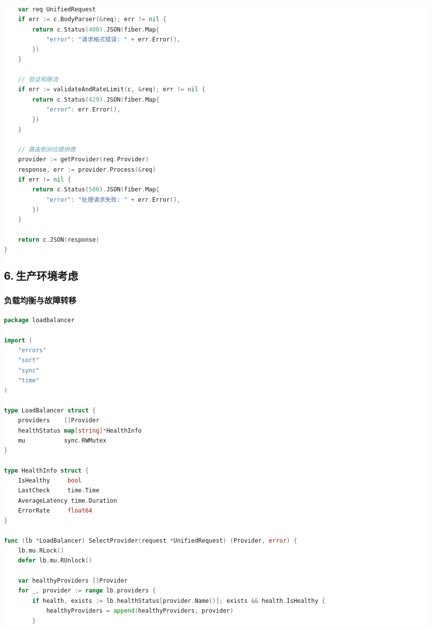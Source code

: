 ```go
    var req UnifiedRequest
    if err := c.BodyParser(&req); err != nil {
        return c.Status(400).JSON(fiber.Map{
            "error": "请求格式错误: " + err.Error(),
        })
    }
    
    // 验证和限流
    if err := validateAndRateLimit(c, &req); err != nil {
        return c.Status(429).JSON(fiber.Map{
            "error": err.Error(),
        })
    }
    
    // 路由到对应提供商
    provider := getProvider(req.Provider)
    response, err := provider.Process(&req)
    if err != nil {
        return c.Status(500).JSON(fiber.Map{
            "error": "处理请求失败: " + err.Error(),
        })
    }
    
    return c.JSON(response)
}
```

## 6. 生产环境考虑

### 负载均衡与故障转移

```go
package loadbalancer

import (
    "errors"
    "sort"
    "sync"
    "time"
)

type LoadBalancer struct {
    providers    []Provider
    healthStatus map[string]*HealthInfo
    mu           sync.RWMutex
}

type HealthInfo struct {
    IsHealthy     bool
    LastCheck     time.Time
    AverageLatency time.Duration
    ErrorRate     float64
}

func (lb *LoadBalancer) SelectProvider(request *UnifiedRequest) (Provider, error) {
    lb.mu.RLock()
    defer lb.mu.RUnlock()
    
    var healthyProviders []Provider
    for _, provider := range lb.providers {
        if health, exists := lb.healthStatus[provider.Name()]; exists && health.IsHealthy {
            healthyProviders = append(healthyProviders, provider)
        }
```